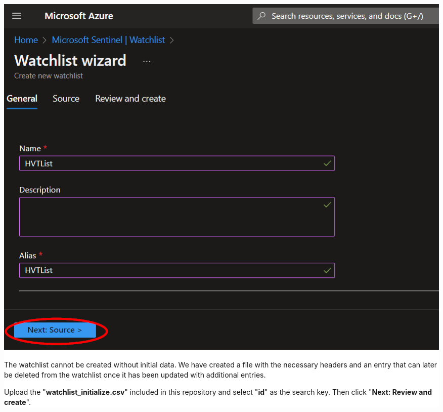 ![AS_Group_Watchlist_Create_Watchlist_3](Images/AS_Group_Watchlist_Create_Watchlist_3.png)

The watchlist cannot be created without initial data. We have created a file with the necessary headers and an entry that can later be deleted from the watchlist once it has been updated with additional entries.

Upload the "**watchlist_initialize.csv**" included in this repository and select "**id**" as the search key. Then click "**Next: Review and create**".
